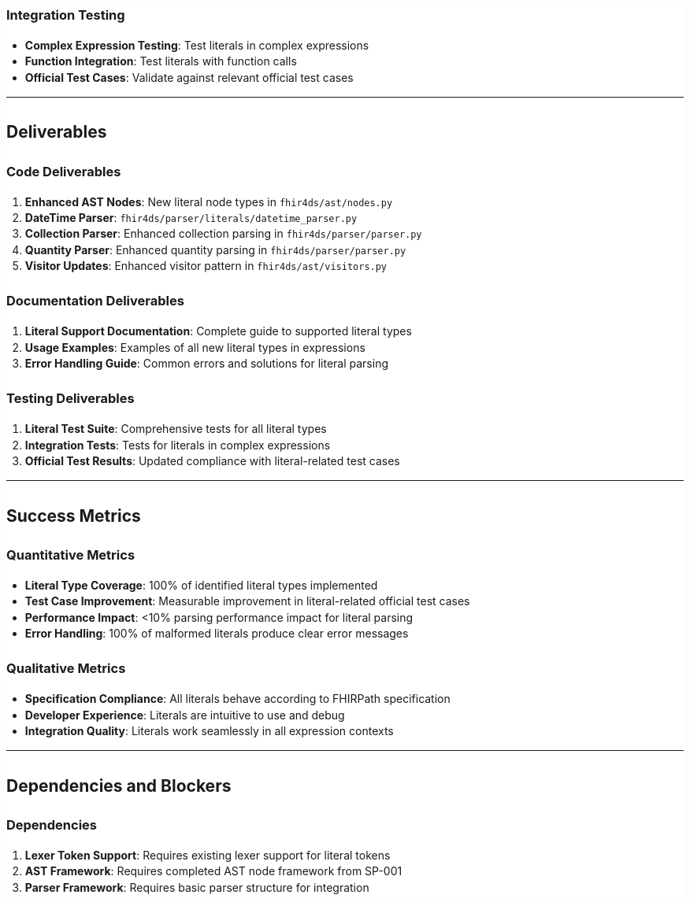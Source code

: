 ### Integration Testing
- **Complex Expression Testing**: Test literals in complex expressions
- **Function Integration**: Test literals with function calls
- **Official Test Cases**: Validate against relevant official test cases

---

## Deliverables

### Code Deliverables
1. **Enhanced AST Nodes**: New literal node types in `fhir4ds/ast/nodes.py`
2. **DateTime Parser**: `fhir4ds/parser/literals/datetime_parser.py`
3. **Collection Parser**: Enhanced collection parsing in `fhir4ds/parser/parser.py`
4. **Quantity Parser**: Enhanced quantity parsing in `fhir4ds/parser/parser.py`
5. **Visitor Updates**: Enhanced visitor pattern in `fhir4ds/ast/visitors.py`

### Documentation Deliverables
1. **Literal Support Documentation**: Complete guide to supported literal types
2. **Usage Examples**: Examples of all new literal types in expressions
3. **Error Handling Guide**: Common errors and solutions for literal parsing

### Testing Deliverables
1. **Literal Test Suite**: Comprehensive tests for all literal types
2. **Integration Tests**: Tests for literals in complex expressions
3. **Official Test Results**: Updated compliance with literal-related test cases

---

## Success Metrics

### Quantitative Metrics
- **Literal Type Coverage**: 100% of identified literal types implemented
- **Test Case Improvement**: Measurable improvement in literal-related official test cases
- **Performance Impact**: <10% parsing performance impact for literal parsing
- **Error Handling**: 100% of malformed literals produce clear error messages

### Qualitative Metrics
- **Specification Compliance**: All literals behave according to FHIRPath specification
- **Developer Experience**: Literals are intuitive to use and debug
- **Integration Quality**: Literals work seamlessly in all expression contexts

---

## Dependencies and Blockers

### Dependencies
1. **Lexer Token Support**: Requires existing lexer support for literal tokens
2. **AST Framework**: Requires completed AST node framework from SP-001
3. **Parser Framework**: Requires basic parser structure for integration
